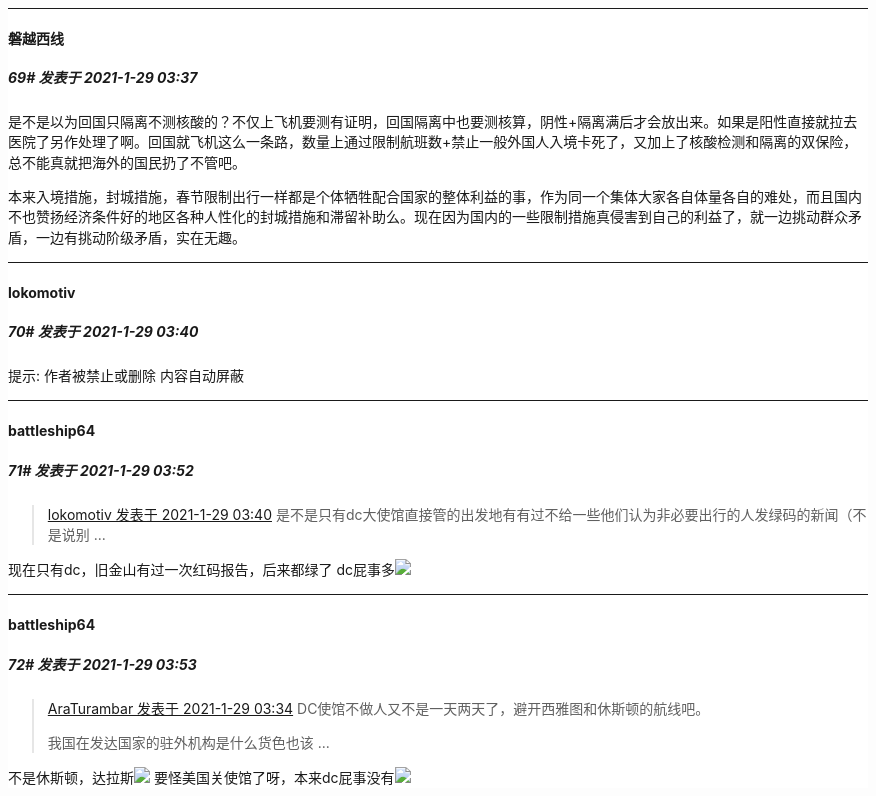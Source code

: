 

*****

####  磐越西线  
##### 69#       发表于 2021-1-29 03:37




是不是以为回国只隔离不测核酸的？不仅上飞机要测有证明，回国隔离中也要测核算，阴性+隔离满后才会放出来。如果是阳性直接就拉去医院了另作处理了啊。回国就飞机这么一条路，数量上通过限制航班数+禁止一般外国人入境卡死了，又加上了核酸检测和隔离的双保险，总不能真就把海外的国民扔了不管吧。

本来入境措施，封城措施，春节限制出行一样都是个体牺牲配合国家的整体利益的事，作为同一个集体大家各自体量各自的难处，而且国内不也赞扬经济条件好的地区各种人性化的封城措施和滞留补助么。现在因为国内的一些限制措施真侵害到自己的利益了，就一边挑动群众矛盾，一边有挑动阶级矛盾，实在无趣。







*****

####  lokomotiv  
##### 70#       发表于 2021-1-29 03:40

提示: 作者被禁止或删除 内容自动屏蔽



*****

####  battleship64  
##### 71#       发表于 2021-1-29 03:52



<blockquote><a href="httphttps://bbs.saraba1st.com/2b/forum.php?mod=redirect&amp;goto=findpost&amp;pid=50177232&amp;ptid=1985087" target="_blank">lokomotiv 发表于 2021-1-29 03:40</a>
是不是只有dc大使馆直接管的出发地有有过不给一些他们认为非必要出行的人发绿码的新闻（不是说别 ...</blockquote>
现在只有dc，旧金山有过一次红码报告，后来都绿了
dc屁事多<img src="https://static.saraba1st.com/image/smiley/face2017/067.png" referrerpolicy="no-referrer">







*****

####  battleship64  
##### 72#       发表于 2021-1-29 03:53



<blockquote><a href="httphttps://bbs.saraba1st.com/2b/forum.php?mod=redirect&amp;goto=findpost&amp;pid=50177226&amp;ptid=1985087" target="_blank">AraTurambar 发表于 2021-1-29 03:34</a>
DC使馆不做人又不是一天两天了，避开西雅图和休斯顿的航线吧。


我国在发达国家的驻外机构是什么货色也该 ...</blockquote>
不是休斯顿，达拉斯<img src="https://static.saraba1st.com/image/smiley/face2017/067.png" referrerpolicy="no-referrer">
要怪美国关使馆了呀，本来dc屁事没有<img src="https://static.saraba1st.com/image/smiley/face2017/065.png" referrerpolicy="no-referrer">
